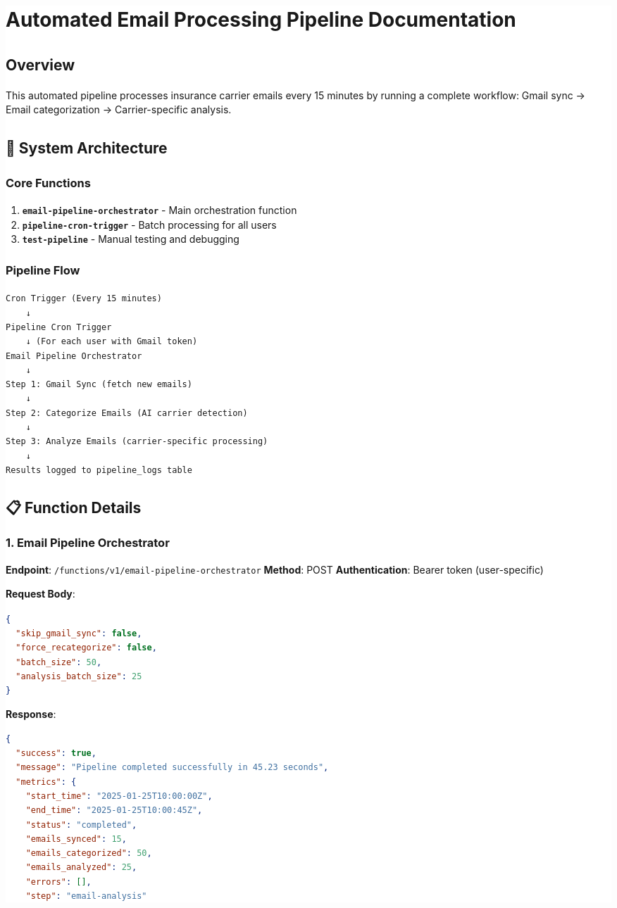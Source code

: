 # Automated Email Processing Pipeline Documentation

## Overview
This automated pipeline processes insurance carrier emails every 15 minutes by running a complete workflow: Gmail sync → Email categorization → Carrier-specific analysis.

## 🚀 **System Architecture**

### Core Functions
1. **`email-pipeline-orchestrator`** - Main orchestration function
2. **`pipeline-cron-trigger`** - Batch processing for all users
3. **`test-pipeline`** - Manual testing and debugging

### Pipeline Flow
```
Cron Trigger (Every 15 minutes)
    ↓
Pipeline Cron Trigger
    ↓ (For each user with Gmail token)
Email Pipeline Orchestrator
    ↓
Step 1: Gmail Sync (fetch new emails)
    ↓
Step 2: Categorize Emails (AI carrier detection)
    ↓
Step 3: Analyze Emails (carrier-specific processing)
    ↓
Results logged to pipeline_logs table
```

## 📋 **Function Details**

### 1. Email Pipeline Orchestrator
**Endpoint**: `/functions/v1/email-pipeline-orchestrator`
**Method**: POST
**Authentication**: Bearer token (user-specific)

**Request Body**:
```json
{
  "skip_gmail_sync": false,
  "force_recategorize": false,
  "batch_size": 50,
  "analysis_batch_size": 25
}
```

**Response**:
```json
{
  "success": true,
  "message": "Pipeline completed successfully in 45.23 seconds",
  "metrics": {
    "start_time": "2025-01-25T10:00:00Z",
    "end_time": "2025-01-25T10:00:45Z",
    "status": "completed",
    "emails_synced": 15,
    "emails_categorized": 50,
    "emails_analyzed": 25,
    "errors": [],
    "step": "email-analysis"
```